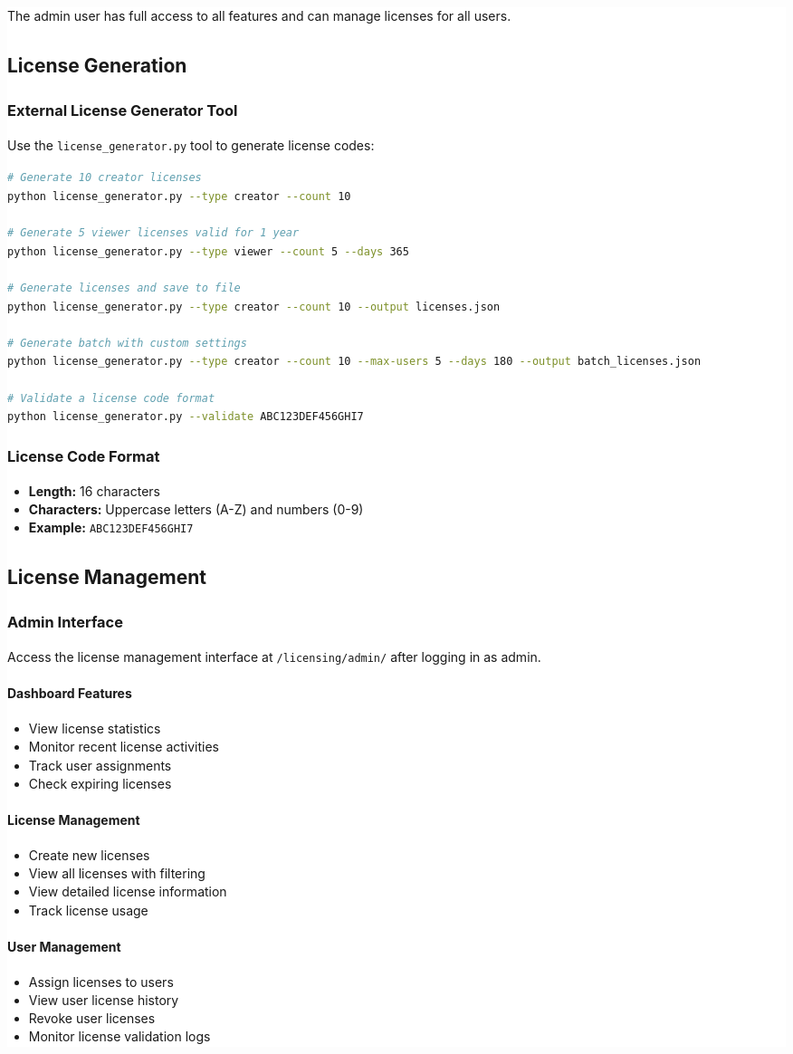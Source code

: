 The admin user has full access to all features and can manage licenses for all users.

## License Generation

### External License Generator Tool

Use the `license_generator.py` tool to generate license codes:

```bash
# Generate 10 creator licenses
python license_generator.py --type creator --count 10

# Generate 5 viewer licenses valid for 1 year
python license_generator.py --type viewer --count 5 --days 365

# Generate licenses and save to file
python license_generator.py --type creator --count 10 --output licenses.json

# Generate batch with custom settings
python license_generator.py --type creator --count 10 --max-users 5 --days 180 --output batch_licenses.json

# Validate a license code format
python license_generator.py --validate ABC123DEF456GHI7
```

### License Code Format
- **Length:** 16 characters
- **Characters:** Uppercase letters (A-Z) and numbers (0-9)
- **Example:** `ABC123DEF456GHI7`

## License Management

### Admin Interface

Access the license management interface at `/licensing/admin/` after logging in as admin.

#### Dashboard Features
- View license statistics
- Monitor recent license activities
- Track user assignments
- Check expiring licenses

#### License Management
- Create new licenses
- View all licenses with filtering
- View detailed license information
- Track license usage

#### User Management
- Assign licenses to users
- View user license history
- Revoke user licenses
- Monitor license validation logs
